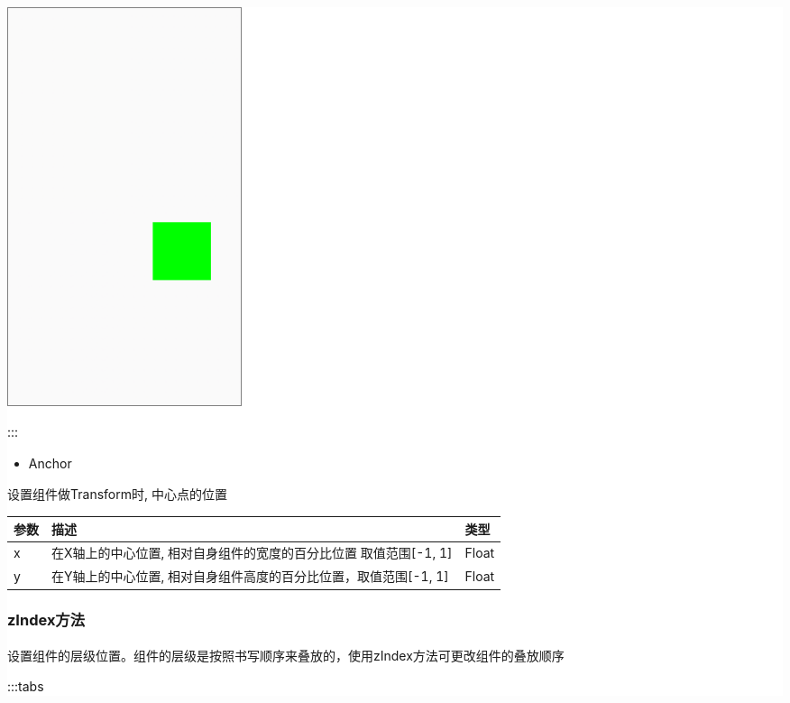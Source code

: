 <img src="./img/translate.png" style="width: 30%; border: 1px gray solid">
</div>

:::

* Anchor

设置组件做Transform时, 中心点的位置

<div class="table-01">

| 参数  | 描述                                     | 类型
|:----|:---------------------------------------|:----------------| 
| x   | 在X轴上的中心位置, 相对自身组件的宽度的百分比位置 取值范围[-1, 1] | Float           |
| y   | 在Y轴上的中心位置, 相对自身组件高度的百分比位置，取值范围[-1, 1]  | Float           |

</div>

### zIndex方法

设置组件的层级位置。组件的层级是按照书写顺序来叠放的，使用zIndex方法可更改组件的叠放顺序

:::tabs
